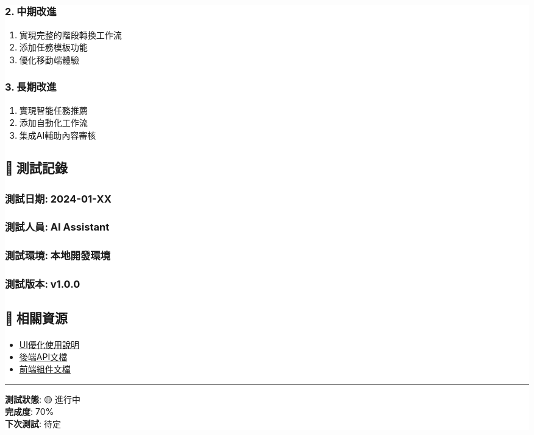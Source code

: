### 2. 中期改進
1. 實現完整的階段轉換工作流
2. 添加任務模板功能
3. 優化移動端體驗

### 3. 長期改進
1. 實現智能任務推薦
2. 添加自動化工作流
3. 集成AI輔助內容審核

## 📝 測試記錄

### 測試日期: 2024-01-XX
### 測試人員: AI Assistant
### 測試環境: 本地開發環境
### 測試版本: v1.0.0

## 🔗 相關資源

- [UI優化使用說明](./UI_OPTIMIZATION_GUIDE.md)
- [後端API文檔](./backend/README.md)
- [前端組件文檔](./src/components/README.md)

---

**測試狀態**: 🟡 進行中  
**完成度**: 70%  
**下次測試**: 待定
